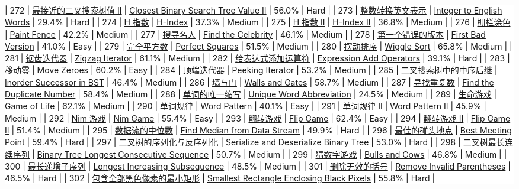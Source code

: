 | 272     | [最接近的二叉搜索树值 II](https://leetcode-cn.com/problems/closest-binary-search-tree-value-ii) | [Closest Binary Search Tree Value II](https://leetcode.com/problems/closest-binary-search-tree-value-ii) | 56.0%          | Hard           |
| 273     | [整数转换英文表示](https://leetcode-cn.com/problems/integer-to-english-words) | [Integer to English Words](https://leetcode.com/problems/integer-to-english-words) | 29.4%          | Hard           |
| 274     | [H 指数](https://leetcode-cn.com/problems/h-index)           | [H-Index](https://leetcode.com/problems/h-index)             | 37.3%          | Medium         |
| 275     | [H 指数 II](https://leetcode-cn.com/problems/h-index-ii)     | [H-Index II](https://leetcode.com/problems/h-index-ii)       | 36.8%          | Medium         |
| 276     | [栅栏涂色](https://leetcode-cn.com/problems/paint-fence)     | [Paint Fence](https://leetcode.com/problems/paint-fence)     | 42.2%          | Medium         |
| 277     | [搜寻名人](https://leetcode-cn.com/problems/find-the-celebrity) | [Find the Celebrity](https://leetcode.com/problems/find-the-celebrity) | 46.1%          | Medium         |
| 278     | [第一个错误的版本](https://leetcode-cn.com/problems/first-bad-version) | [First Bad Version](https://leetcode.com/problems/first-bad-version) | 41.0%          | Easy           |
| 279     | [完全平方数](https://leetcode-cn.com/problems/perfect-squares) | [Perfect Squares](https://leetcode.com/problems/perfect-squares) | 51.5%          | Medium         |
| 280     | [摆动排序](https://leetcode-cn.com/problems/wiggle-sort)     | [Wiggle Sort](https://leetcode.com/problems/wiggle-sort)     | 65.8%          | Medium         |
| 281     | [锯齿迭代器](https://leetcode-cn.com/problems/zigzag-iterator) | [Zigzag Iterator](https://leetcode.com/problems/zigzag-iterator) | 61.1%          | Medium         |
| 282     | [给表达式添加运算符](https://leetcode-cn.com/problems/expression-add-operators) | [Expression Add Operators](https://leetcode.com/problems/expression-add-operators) | 39.1%          | Hard           |
| 283     | [移动零](https://leetcode-cn.com/problems/move-zeroes)       | [Move Zeroes](https://leetcode.com/problems/move-zeroes)     | 60.2%          | Easy           |
| 284     | [顶端迭代器](https://leetcode-cn.com/problems/peeking-iterator) | [Peeking Iterator](https://leetcode.com/problems/peeking-iterator) | 53.2%          | Medium         |
| 285     | [二叉搜索树中的中序后继](https://leetcode-cn.com/problems/inorder-successor-in-bst) | [Inorder Successor in BST](https://leetcode.com/problems/inorder-successor-in-bst) | 46.4%          | Medium         |
| 286     | [墙与门](https://leetcode-cn.com/problems/walls-and-gates)   | [Walls and Gates](https://leetcode.com/problems/walls-and-gates) | 58.7%          | Medium         |
| 287     | [寻找重复数](https://leetcode-cn.com/problems/find-the-duplicate-number) | [Find the Duplicate Number](https://leetcode.com/problems/find-the-duplicate-number) | 58.4%          | Medium         |
| 288     | [单词的唯一缩写](https://leetcode-cn.com/problems/unique-word-abbreviation) | [Unique Word Abbreviation](https://leetcode.com/problems/unique-word-abbreviation) | 24.5%          | Medium         |
| 289     | [生命游戏](https://leetcode-cn.com/problems/game-of-life)    | [Game of Life](https://leetcode.com/problems/game-of-life)   | 62.1%          | Medium         |
| 290     | [单词规律](https://leetcode-cn.com/problems/word-pattern)    | [Word Pattern](https://leetcode.com/problems/word-pattern)   | 40.1%          | Easy           |
| 291     | [单词规律 II](https://leetcode-cn.com/problems/word-pattern-ii) | [Word Pattern II](https://leetcode.com/problems/word-pattern-ii) | 45.9%          | Medium         |
| 292     | [Nim 游戏](https://leetcode-cn.com/problems/nim-game)        | [Nim Game](https://leetcode.com/problems/nim-game)           | 55.4%          | Easy           |
| 293     | [翻转游戏](https://leetcode-cn.com/problems/flip-game)       | [Flip Game](https://leetcode.com/problems/flip-game)         | 62.4%          | Easy           |
| 294     | [翻转游戏 II](https://leetcode-cn.com/problems/flip-game-ii) | [Flip Game II](https://leetcode.com/problems/flip-game-ii)   | 51.4%          | Medium         |
| 295     | [数据流的中位数](https://leetcode-cn.com/problems/find-median-from-data-stream) | [Find Median from Data Stream](https://leetcode.com/problems/find-median-from-data-stream) | 49.9%          | Hard           |
| 296     | [最佳的碰头地点](https://leetcode-cn.com/problems/best-meeting-point) | [Best Meeting Point](https://leetcode.com/problems/best-meeting-point) | 59.4%          | Hard           |
| 297     | [二叉树的序列化与反序列化](https://leetcode-cn.com/problems/serialize-and-deserialize-binary-tree) | [Serialize and Deserialize Binary Tree](https://leetcode.com/problems/serialize-and-deserialize-binary-tree) | 53.0%          | Hard           |
| 298     | [二叉树最长连续序列](https://leetcode-cn.com/problems/binary-tree-longest-consecutive-sequence) | [Binary Tree Longest Consecutive Sequence](https://leetcode.com/problems/binary-tree-longest-consecutive-sequence) | 50.7%          | Medium         |
| 299     | [猜数字游戏](https://leetcode-cn.com/problems/bulls-and-cows) | [Bulls and Cows](https://leetcode.com/problems/bulls-and-cows) | 46.8%          | Medium         |
| 300     | [最长递增子序列](https://leetcode-cn.com/problems/longest-increasing-subsequence) | [Longest Increasing Subsequence](https://leetcode.com/problems/longest-increasing-subsequence) | 48.5%          | Medium         |
| 301     | [删除无效的括号](https://leetcode-cn.com/problems/remove-invalid-parentheses) | [Remove Invalid Parentheses](https://leetcode.com/problems/remove-invalid-parentheses) | 46.5%          | Hard           |
| 302     | [包含全部黑色像素的最小矩形](https://leetcode-cn.com/problems/smallest-rectangle-enclosing-black-pixels) | [Smallest Rectangle Enclosing Black Pixels](https://leetcode.com/problems/smallest-rectangle-enclosing-black-pixels) | 55.8%          | Hard           |
